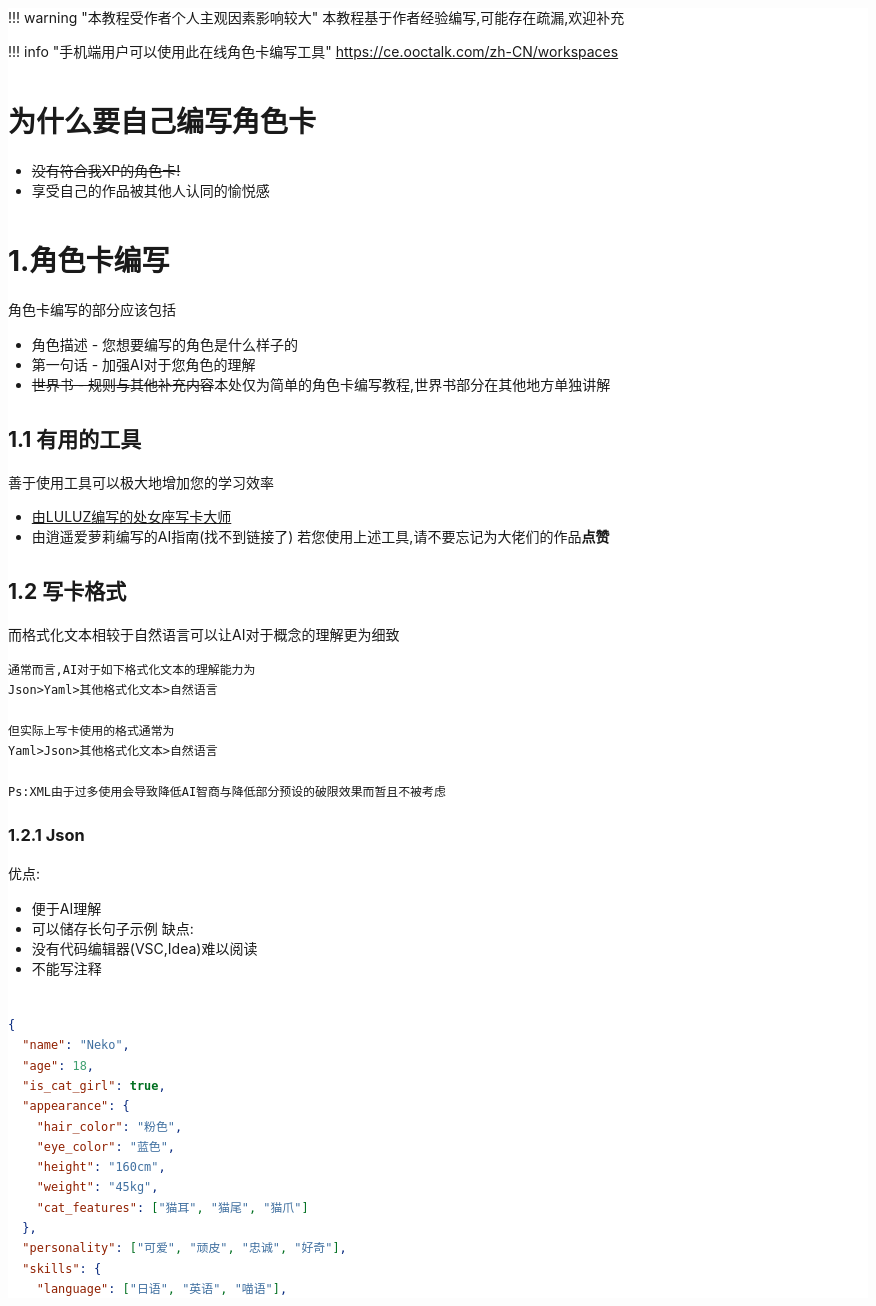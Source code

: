 


!!! warning "本教程受作者个人主观因素影响较大"
    本教程基于作者经验编写,可能存在疏漏,欢迎补充

!!! info "手机端用户可以使用此在线角色卡编写工具"
    https://ce.ooctalk.com/zh-CN/workspaces

# 为什么要自己编写角色卡
- ~~没有符合我XP的角色卡!~~
- 享受自己的作品被其他人认同的愉悦感

# 1.角色卡编写
角色卡编写的部分应该包括
- 角色描述 - 您想要编写的角色是什么样子的
- 第一句话 - 加强AI对于您角色的理解
- ~~世界书 - 规则与其他补充内容~~本处仅为简单的角色卡编写教程,世界书部分在其他地方单独讲解


## 1.1 有用的工具
善于使用工具可以极大地增加您的学习效率

- [由LULUZ编写的处女座写卡大师](https://discord.com/channels/1288775643101659149/1289149280313151488)
- 由逍遥爱萝莉编写的AI指南(找不到链接了)
若您使用上述工具,请不要忘记为大佬们的作品**点赞**

## 1.2 写卡格式
而格式化文本相较于自然语言可以让AI对于概念的理解更为细致
```
通常而言,AI对于如下格式化文本的理解能力为
Json>Yaml>其他格式化文本>自然语言

但实际上写卡使用的格式通常为
Yaml>Json>其他格式化文本>自然语言

Ps:XML由于过多使用会导致降低AI智商与降低部分预设的破限效果而暂且不被考虑
```

### 1.2.1 Json
优点:
- 便于AI理解
- 可以储存长句子示例
缺点:
- 没有代码编辑器(VSC,Idea)难以阅读
- 不能写注释

```json

{
  "name": "Neko",
  "age": 18,
  "is_cat_girl": true,
  "appearance": {
    "hair_color": "粉色",
    "eye_color": "蓝色",
    "height": "160cm",
    "weight": "45kg",
    "cat_features": ["猫耳", "猫尾", "猫爪"]
  },
  "personality": ["可爱", "顽皮", "忠诚", "好奇"],
  "skills": {
    "language": ["日语", "英语", "喵语"],
```